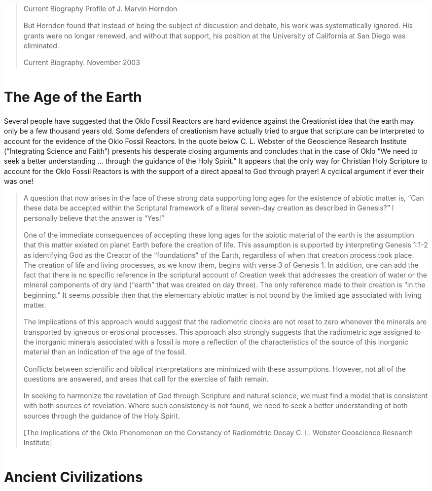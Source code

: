 > Current Biography Profile of J. Marvin Herndon
>
> But Herndon found that instead of being the subject of discussion and debate, his work was systematically ignored. His grants were no longer renewed, and without that support, his position at the University of California at San Diego was eliminated.
> 
> Current Biography. November 2003


# The Age of the Earth

Several people have suggested that the Oklo Fossil Reactors are hard evidence against the Creationist idea that the earth may only be a few thousand years old. Some defenders of creationism have actually tried to argue that scripture can be interpreted to account for the evidence of the Oklo Fossil Reactors. In the quote below C. L. Webster of the Geoscience Research Institute (“Integrating Science and Faith”) presents his desperate closing arguments and concludes that in the case of Oklo “We need to seek a better understanding … through the guidance of the Holy Spirit.” It appears that the only way for Christian Holy Scripture to account for the Oklo Fossil Reactors is with the support of a direct appeal to God through prayer! A cyclical argument if ever their was one!

> A question that now arises in the face of these strong data supporting long ages for the existence of abiotic matter is, “Can these data be accepted within the Scriptural framework of a literal seven-day creation as described in Genesis?” I personally believe that the answer is “Yes!”
>
> One of the immediate consequences of accepting these long ages for the abiotic material of the earth is the assumption that this matter existed on planet Earth before the creation of life. This assumption is supported by interpreting Genesis 1:1-2 as identifying God as the Creator of the “foundations” of the Earth, regardless of when that creation process took place. The creation of life and living processes, as we know them, begins with verse 3 of Genesis 1. In addition, one can add the fact that there is no specific reference in the scriptural account of Creation week that addresses the creation of water or the mineral components of dry land (“earth” that was created on day three). The only reference made to their creation is “in the beginning.” It seems possible then that the elementary abiotic matter is not bound by the limited age associated with living matter.
> 
> The implications of this approach would suggest that the radiometric clocks are not reset to zero whenever the minerals are transported by igneous or erosional processes. This approach also strongly suggests that the radiometric age assigned to the inorganic minerals associated with a fossil is more a reflection of the characteristics of the source of this inorganic material than an indication of the age of the fossil.
> 
> Conflicts between scientific and biblical interpretations are minimized with these assumptions. However, not all of the questions are answered, and areas that call for the exercise of faith remain.
> 
> In seeking to harmonize the revelation of God through Scripture and natural science, we must find a model that is consistent with both sources of revelation. Where such consistency is not found, we need to seek a better understanding of both sources through the guidance of the Holy Spirit.
>
> [The Implications of the Oklo Phenomenon on the Constancy of Radiometric Decay C. L. Webster Geoscience Research Institute]

# Ancient Civilizations
